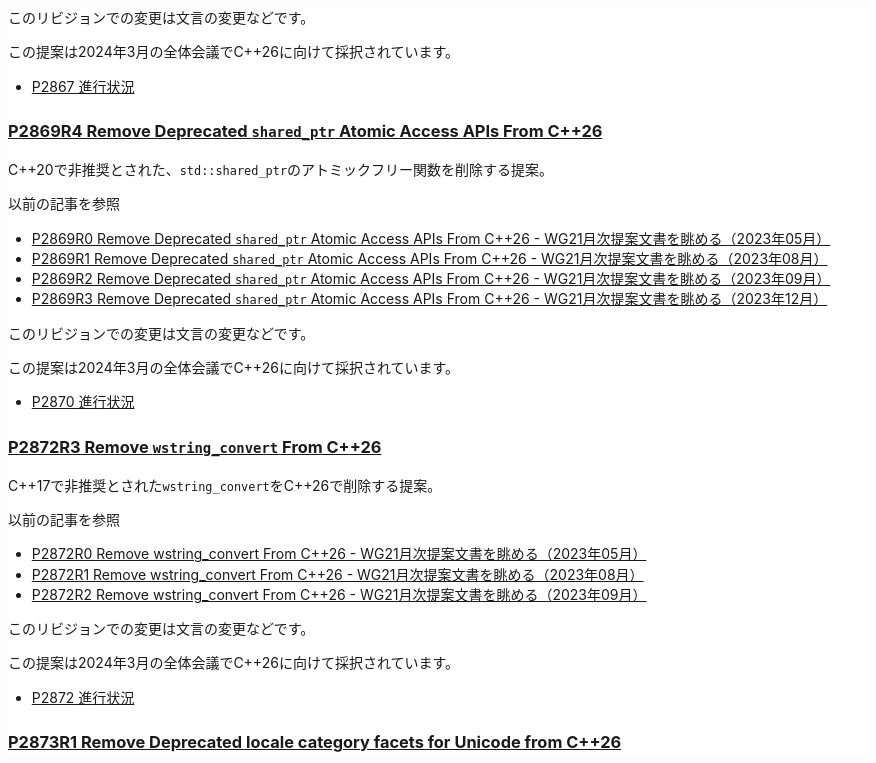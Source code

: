 このリビジョンでの変更は文言の変更などです。

この提案は2024年3月の全体会議でC++26に向けて採択されています。

- [P2867 進行状況](https://github.com/cplusplus/papers/issues/1523)

### [P2869R4 Remove Deprecated `shared_ptr` Atomic Access APIs From C++26](https://www.open-std.org/jtc1/sc22/wg21/docs/papers/2024/p2869r4.pdf)

C++20で非推奨とされた、`std::shared_ptr`のアトミックフリー関数を削除する提案。

以前の記事を参照

- [P2869R0 Remove Deprecated `shared_ptr` Atomic Access APIs From C++26 - WG21月次提案文書を眺める（2023年05月）](https://onihusube.hatenablog.com/entry/2023/07/08/205803#P2869R0-Remove-Deprecated-shared_ptr-Atomic-Access-APIs-From-C26)
- [P2869R1 Remove Deprecated `shared_ptr` Atomic Access APIs From C++26 - WG21月次提案文書を眺める（2023年08月）](https://onihusube.hatenablog.com/entry/2023/10/14/223052#P2869R1-Remove-Deprecated-shared_ptr-Atomic-Access-APIs-From-C26)
- [P2869R2 Remove Deprecated `shared_ptr` Atomic Access APIs From C++26 - WG21月次提案文書を眺める（2023年09月）](https://onihusube.hatenablog.com/entry/2023/10/29/180915#P2869R2-Remove-Deprecated-shared_ptr-Atomic-Access-APIs-From-C26)
- [P2869R3 Remove Deprecated `shared_ptr` Atomic Access APIs From C++26 - WG21月次提案文書を眺める（2023年12月）](https://onihusube.hatenablog.com/entry/2024/02/29/191439#P2869R3-Remove-Deprecated-shared_ptr-Atomic-Access-APIs-From-C26)

このリビジョンでの変更は文言の変更などです。

この提案は2024年3月の全体会議でC++26に向けて採択されています。

- [P2870 進行状況](https://github.com/cplusplus/papers/issues/1526)

### [P2872R3 Remove `wstring_convert` From C++26](https://www.open-std.org/jtc1/sc22/wg21/docs/papers/2024/p2872r3.pdf)

C++17で非推奨とされた`wstring_convert`をC++26で削除する提案。

以前の記事を参照

- [P2872R0 Remove wstring_convert From C++26 - WG21月次提案文書を眺める（2023年05月）](https://onihusube.hatenablog.com/entry/2023/07/08/205803#P2872R0-Remove-wstring_convert-From-C26)
- [P2872R1 Remove wstring_convert From C++26 - WG21月次提案文書を眺める（2023年08月）](https://onihusube.hatenablog.com/entry/2023/09/23/203644#P2872R1-Remove-wstring_convert-From-C26)
- [P2872R2 Remove wstring_convert From C++26 - WG21月次提案文書を眺める（2023年09月）](https://onihusube.hatenablog.com/entry/2023/10/29/180915#P2872R2-Remove-wstring_convert-From-C26)

このリビジョンでの変更は文言の変更などです。

この提案は2024年3月の全体会議でC++26に向けて採択されています。

- [P2872 進行状況](https://github.com/cplusplus/papers/issues/1528)

### [P2873R1 Remove Deprecated locale category facets for Unicode from C++26](https://www.open-std.org/jtc1/sc22/wg21/docs/papers/2024/p2873r1.pdf)
